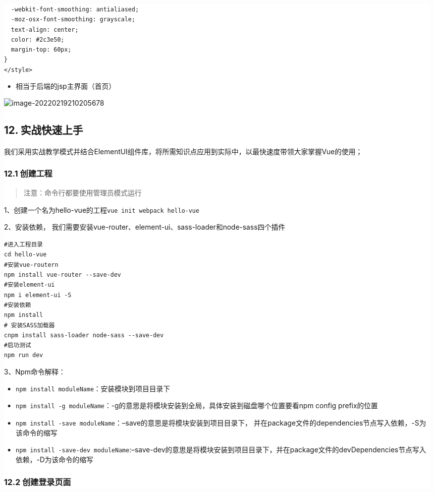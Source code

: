 ```vue
  -webkit-font-smoothing: antialiased;
  -moz-osx-font-smoothing: grayscale;
  text-align: center;
  color: #2c3e50;
  margin-top: 60px;
}
</style>
```

* 相当于后端的jsp主界面（首页）

![image-20220219210205678](https://cocochimp-markdown-img.oss-cn-beijing.aliyuncs.com/16_Mybatis-plus/image-20220219210205678.png)



## 12. 实战快速上手

我们采用实战教学模式并结合ElementUI组件库，将所需知识点应用到实际中，以最快速度带领大家掌握Vue的使用；

### 12.1 创建工程

> 注意：命令行都要使用管理员模式运行

1、创建一个名为hello-vue的工程`vue init webpack hello-vue`

2、安装依赖， 我们需要安装vue-router、element-ui、sass-loader和node-sass四个插件

~~~properties
#进入工程目录
cd hello-vue
#安装vue-routern 
npm install vue-router --save-dev
#安装element-ui
npm i element-ui -S
#安装依赖
npm install
# 安装SASS加载器
cnpm install sass-loader node-sass --save-dev
#启功测试
npm run dev
~~~

3、Npm命令解释：

- `npm install moduleName`：安装模块到项目目录下
- `npm install -g moduleName`：-g的意思是将模块安装到全局，具体安装到磁盘哪个位置要看npm config prefix的位置

- `npm install -save moduleName`：–save的意思是将模块安装到项目目录下， 并在package文件的dependencies节点写入依赖，-S为该命令的缩写

- `npm install -save-dev moduleName`:–save-dev的意思是将模块安装到项目目录下，并在package文件的devDependencies节点写入依赖，-D为该命令的缩写



### 12.2 创建登录页面
